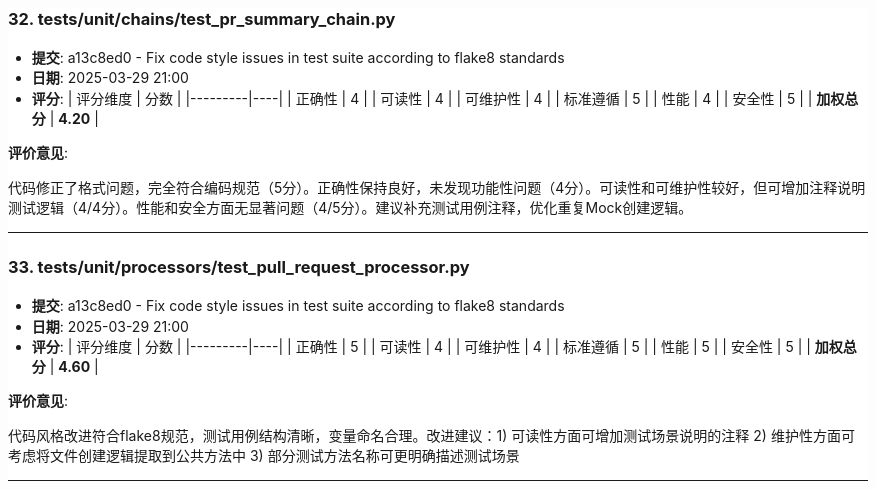 
### 32. tests/unit/chains/test_pr_summary_chain.py

- **提交**: a13c8ed0 - Fix code style issues in test suite according to flake8 standards
- **日期**: 2025-03-29 21:00
- **评分**:
| 评分维度 | 分数 |
|---------|----|
| 正确性 | 4 |
| 可读性 | 4 |
| 可维护性 | 4 |
| 标准遵循 | 5 |
| 性能 | 4 |
| 安全性 | 5 |
| **加权总分** | **4.20** |

**评价意见**:

代码修正了格式问题，完全符合编码规范（5分）。正确性保持良好，未发现功能性问题（4分）。可读性和可维护性较好，但可增加注释说明测试逻辑（4/4分）。性能和安全方面无显著问题（4/5分）。建议补充测试用例注释，优化重复Mock创建逻辑。

---

### 33. tests/unit/processors/test_pull_request_processor.py

- **提交**: a13c8ed0 - Fix code style issues in test suite according to flake8 standards
- **日期**: 2025-03-29 21:00
- **评分**:
| 评分维度 | 分数 |
|---------|----|
| 正确性 | 5 |
| 可读性 | 4 |
| 可维护性 | 4 |
| 标准遵循 | 5 |
| 性能 | 5 |
| 安全性 | 5 |
| **加权总分** | **4.60** |

**评价意见**:

代码风格改进符合flake8规范，测试用例结构清晰，变量命名合理。改进建议：1) 可读性方面可增加测试场景说明的注释 2) 维护性方面可考虑将文件创建逻辑提取到公共方法中 3) 部分测试方法名称可更明确描述测试场景

---